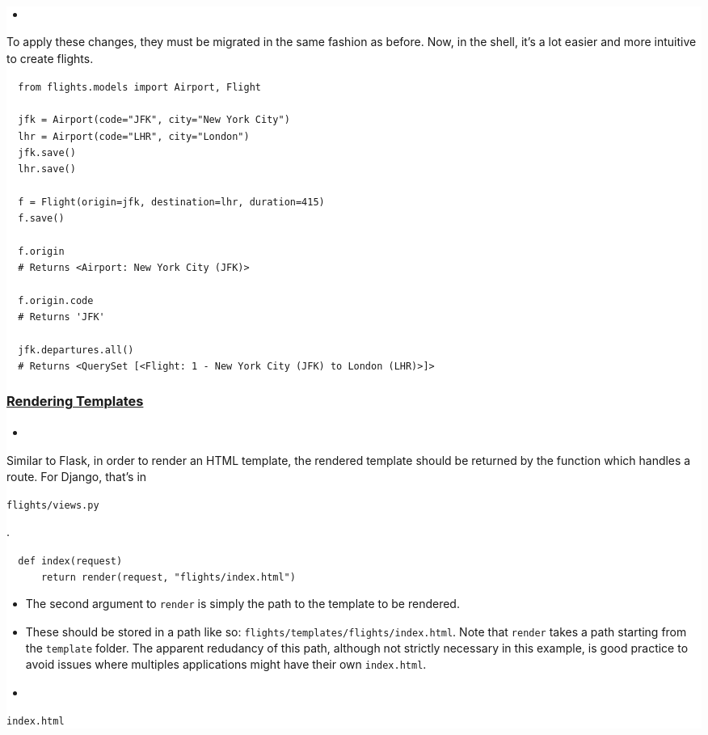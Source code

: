 - 

  To apply these changes, they must be migrated in the same fashion as before. Now, in the shell, it’s a lot easier and more intuitive to create flights.

  ```
    from flights.models import Airport, Flight
  
    jfk = Airport(code="JFK", city="New York City")
    lhr = Airport(code="LHR", city="London")
    jfk.save()
    lhr.save()
  
    f = Flight(origin=jfk, destination=lhr, duration=415)
    f.save()
  
    f.origin
    # Returns <Airport: New York City (JFK)>
  
    f.origin.code
    # Returns 'JFK'
  
    jfk.departures.all()
    # Returns <QuerySet [<Flight: 1 - New York City (JFK) to London (LHR)>]>
  ```

### [Rendering Templates](https://cs50.harvard.edu/web/2018/notes/7/#rendering-templates)

- 

  Similar to Flask, in order to render an HTML template, the rendered template should be returned by the function which handles a route. For Django, that’s in

   

  ```
  flights/views.py
  ```

  .

  ```
    def index(request)
        return render(request, "flights/index.html")
  ```

  - The second argument to `render` is simply the path to the template to be rendered.
  - These should be stored in a path like so: `flights/templates/flights/index.html`. Note that `render` takes a path starting from the `template` folder. The apparent redudancy of this path, although not strictly necessary in this example, is good practice to avoid issues where multiples applications might have their own `index.html`.

- 

  ```
  index.html
  ```
